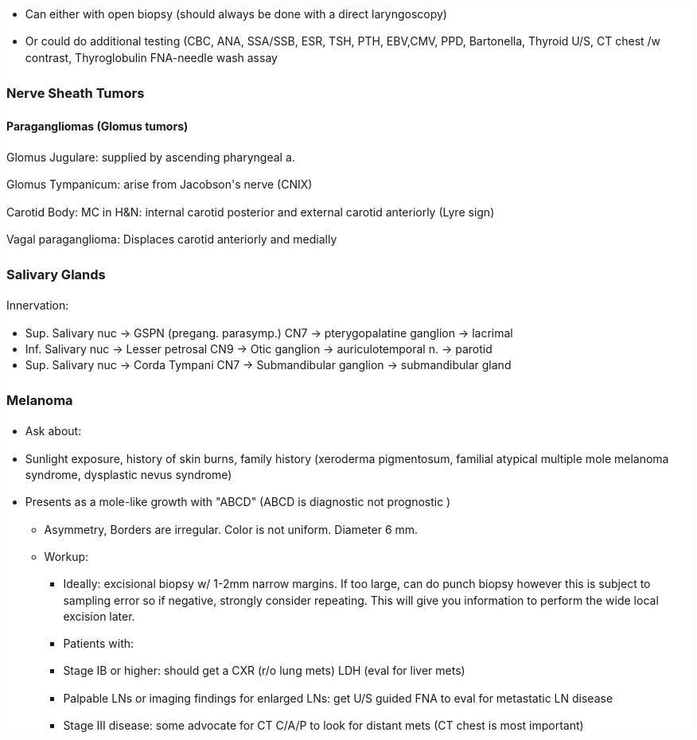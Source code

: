 - Can either with open biopsy (should always be done with a
direct laryngoscopy)

- Or could do additional testing (CBC, ANA, SSA/SSB, ESR, TSH, PTH,
EBV,CMV, PPD, Bartonella, Thyroid U/S, CT chest /w contrast,
Thyroglobulin FNA-needle wash assay

### Nerve Sheath Tumors

#### Paragangliomas (Glomus tumors)

Glomus Jugulare: supplied by ascending pharyngeal a.

Glomus Tympanicum: arise from Jacobson's nerve (CNIX)

Carotid Body: MC in H&N: internal carotid posterior and external
carotid anteriorly (Lyre sign)

Vagal paraganglioma: Displaces carotid anteriorly and medially

### Salivary Glands

Innervation:

- Sup. Salivary nuc → GSPN (pregang. parasymp.) CN7 → pterygopalatine ganglion → lacrimal
- Inf. Salivary nuc → Lesser petrosal CN9 → Otic ganglion → auriculotemporal n. → parotid
- Sup. Salivary nuc → Corda Tympani CN7 → Submandibular ganglion → submandibular gland

### Melanoma

- Ask about:

- Sunlight exposure, history of skin burns, family history
  (xeroderma pigmentosum, familial atypical multiple mole melanoma
  syndrome, dysplastic nevus syndrome)

- Presents as a mole-like growth with "ABCD" (ABCD is diagnostic
  not prognostic )

  - Asymmetry, Borders are irregular. Color is not uniform. Diameter
     6 mm.

  - Workup:

    - Ideally: excisional biopsy w/ 1-2mm narrow margins. If too large,
      can do punch biopsy however this is subject to sampling error so if
      negative, strongly consider repeating. This will give you information to
      perform the wide local excision later.

    - Patients with:

    - Stage IB or higher: should get a CXR (r/o lung mets) LDH (eval
      for liver mets)

    - Palpable LNs or imaging findings for enlarged LNs: get U/S guided
      FNA to eval for metastatic LN disease

    - Stage III disease: some advocate for CT C/A/P to look for distant
      mets (CT chest is most important)
